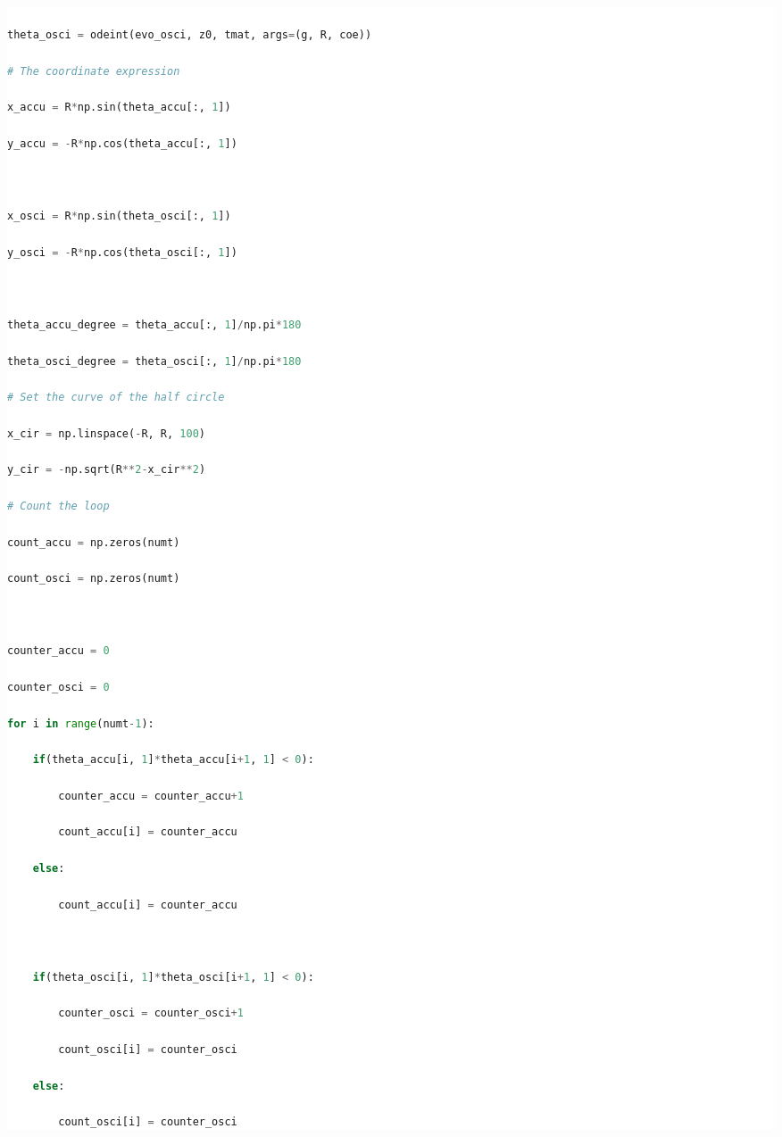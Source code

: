 ```python

theta_osci = odeint(evo_osci, z0, tmat, args=(g, R, coe))

# The coordinate expression

x_accu = R*np.sin(theta_accu[:, 1])

y_accu = -R*np.cos(theta_accu[:, 1])



x_osci = R*np.sin(theta_osci[:, 1])

y_osci = -R*np.cos(theta_osci[:, 1])



theta_accu_degree = theta_accu[:, 1]/np.pi*180

theta_osci_degree = theta_osci[:, 1]/np.pi*180

# Set the curve of the half circle

x_cir = np.linspace(-R, R, 100)

y_cir = -np.sqrt(R**2-x_cir**2)

# Count the loop

count_accu = np.zeros(numt)

count_osci = np.zeros(numt)



counter_accu = 0

counter_osci = 0

for i in range(numt-1):

    if(theta_accu[i, 1]*theta_accu[i+1, 1] < 0):

        counter_accu = counter_accu+1

        count_accu[i] = counter_accu

    else:

        count_accu[i] = counter_accu



    if(theta_osci[i, 1]*theta_osci[i+1, 1] < 0):

        counter_osci = counter_osci+1

        count_osci[i] = counter_osci

    else:

        count_osci[i] = counter_osci

```